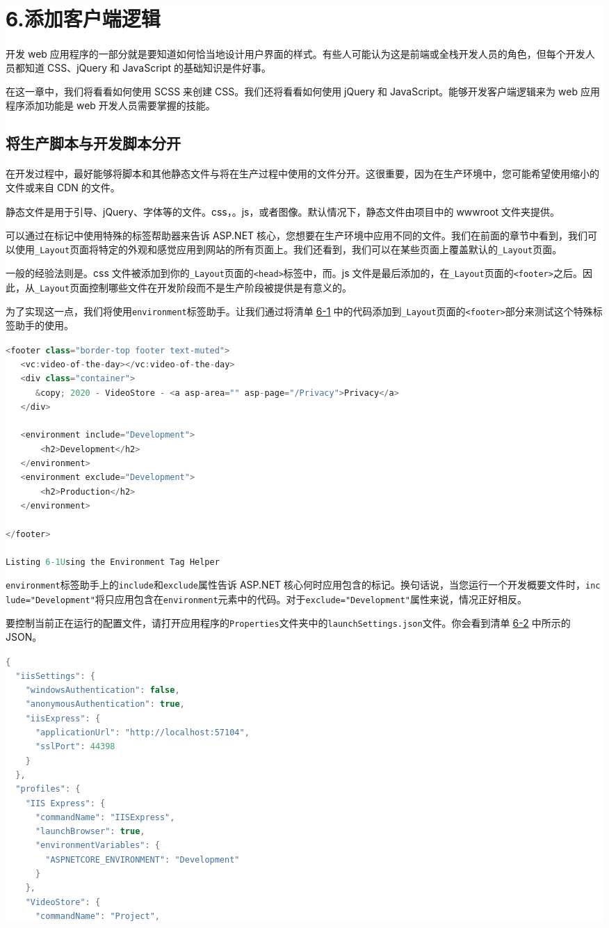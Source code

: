 # 6.添加客户端逻辑

开发 web 应用程序的一部分就是要知道如何恰当地设计用户界面的样式。有些人可能认为这是前端或全栈开发人员的角色，但每个开发人员都知道 CSS、jQuery 和 JavaScript 的基础知识是件好事。

在这一章中，我们将看看如何使用 SCSS 来创建 CSS。我们还将看看如何使用 jQuery 和 JavaScript。能够开发客户端逻辑来为 web 应用程序添加功能是 web 开发人员需要掌握的技能。

## 将生产脚本与开发脚本分开

在开发过程中，最好能够将脚本和其他静态文件与将在生产过程中使用的文件分开。这很重要，因为在生产环境中，您可能希望使用缩小的文件或来自 CDN 的文件。

静态文件是用于引导、jQuery、字体等的文件。css，。js，或者图像。默认情况下，静态文件由项目中的 wwwroot 文件夹提供。

可以通过在标记中使用特殊的标签帮助器来告诉 ASP.NET 核心，您想要在生产环境中应用不同的文件。我们在前面的章节中看到，我们可以使用`_Layout`页面将特定的外观和感觉应用到网站的所有页面上。我们还看到，我们可以在某些页面上覆盖默认的`_Layout`页面。

一般的经验法则是。css 文件被添加到你的`_Layout`页面的`<head>`标签中，而。js 文件是最后添加的，在`_Layout`页面的`<footer>`之后。因此，从`_Layout`页面控制哪些文件在开发阶段而不是生产阶段被提供是有意义的。

为了实现这一点，我们将使用`environment`标签助手。让我们通过将清单 [6-1](#PC1) 中的代码添加到`_Layout`页面的`<footer>`部分来测试这个特殊标签助手的使用。

```cs
<footer class="border-top footer text-muted">
   <vc:video-of-the-day></vc:video-of-the-day>
   <div class="container">
      &copy; 2020 - VideoStore - <a asp-area="" asp-page="/Privacy">Privacy</a>
   </div>

   <environment include="Development">
       <h2>Development</h2>
   </environment>
   <environment exclude="Development">
       <h2>Production</h2>
   </environment>

</footer>

Listing 6-1Using the Environment Tag Helper

```

`environment`标签助手上的`include`和`exclude`属性告诉 ASP.NET 核心何时应用包含的标记。换句话说，当您运行一个开发概要文件时，`include="Development"`将只应用包含在`environment`元素中的代码。对于`exclude="Development"`属性来说，情况正好相反。

要控制当前正在运行的配置文件，请打开应用程序的`Properties`文件夹中的`launchSettings.json`文件。你会看到清单 [6-2](#PC2) 中所示的 JSON。

```cs
{
  "iisSettings": {
    "windowsAuthentication": false,
    "anonymousAuthentication": true,
    "iisExpress": {
      "applicationUrl": "http://localhost:57104",
      "sslPort": 44398
    }
  },
  "profiles": {
    "IIS Express": {
      "commandName": "IISExpress",
      "launchBrowser": true,
      "environmentVariables": {
        "ASPNETCORE_ENVIRONMENT": "Development"
      }
    },
    "VideoStore": {
      "commandName": "Project",
```